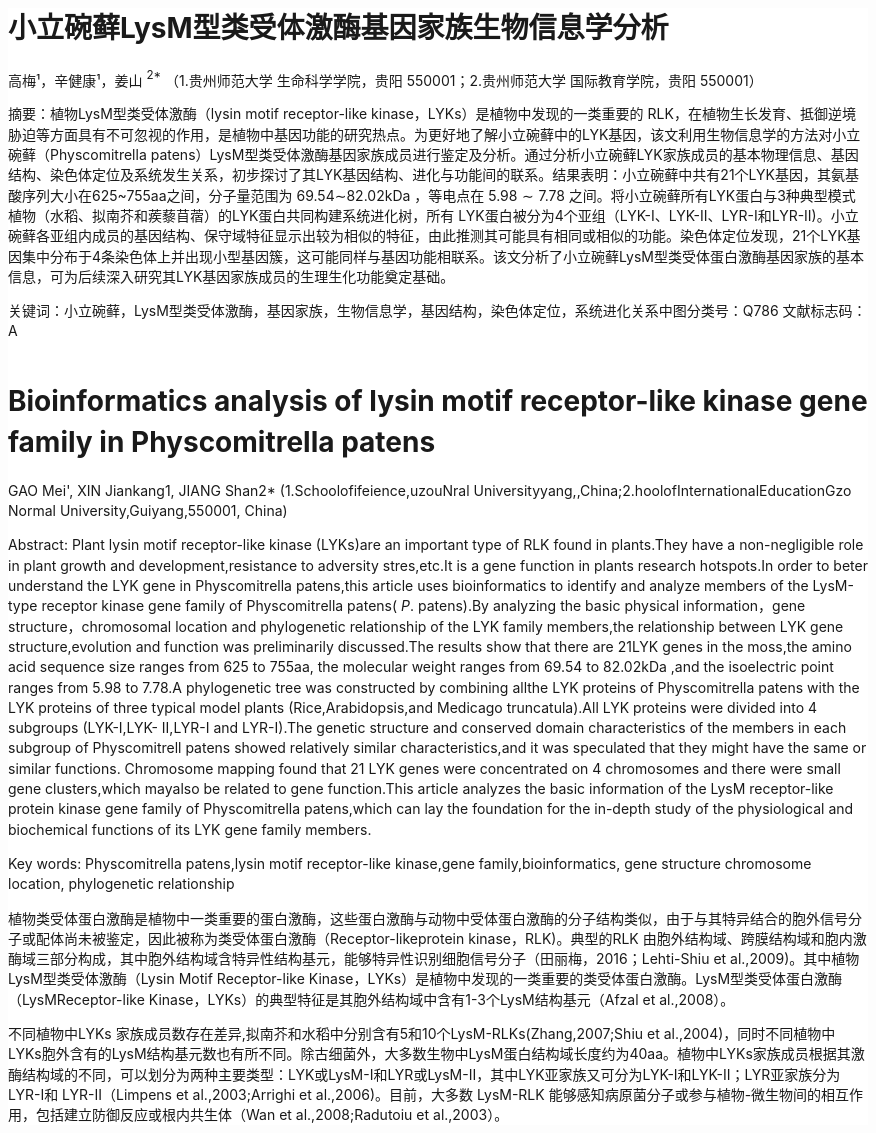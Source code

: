 # 小立碗藓LysM型类受体激酶基因家族生物信息学分析

高梅¹，辛健康¹，姜山 $^ { 2 * }$ （1.贵州师范大学 生命科学学院，贵阳 550001；2.贵州师范大学 国际教育学院，贵阳 550001）

摘要：植物LysM型类受体激酶（lysin motif receptor-like kinase，LYKs）是植物中发现的一类重要的 RLK，在植物生长发育、抵御逆境胁迫等方面具有不可忽视的作用，是植物中基因功能的研究热点。为更好地了解小立碗藓中的LYK基因，该文利用生物信息学的方法对小立碗藓（Physcomitrella patens）LysM型类受体激酶基因家族成员进行鉴定及分析。通过分析小立碗藓LYK家族成员的基本物理信息、基因结构、染色体定位及系统发生关系，初步探讨了其LYK基因结构、进化与功能间的联系。结果表明：小立碗藓中共有21个LYK基因，其氨基酸序列大小在625\~755aa之间，分子量范围为 $6 9 . 5 4 \mathrm { \sim } 8 2 . 0 2 \mathrm { k D a }$ ，等电点在 $5 . 9 8 { \sim } 7 . 7 8$ 之间。将小立碗藓所有LYK蛋白与3种典型模式植物（水稻、拟南芥和蒺藜苜蓿）的LYK蛋白共同构建系统进化树，所有 LYK蛋白被分为4个亚组（LYK-I、LYK-II、LYR-I和LYR-II)。小立碗藓各亚组内成员的基因结构、保守域特征显示出较为相似的特征，由此推测其可能具有相同或相似的功能。染色体定位发现，21个LYK基因集中分布于4条染色体上并出现小型基因簇，这可能同样与基因功能相联系。该文分析了小立碗藓LysM型类受体蛋白激酶基因家族的基本信息，可为后续深入研究其LYK基因家族成员的生理生化功能奠定基础。

关键词：小立碗藓，LysM型类受体激酶，基因家族，生物信息学，基因结构，染色体定位，系统进化关系中图分类号：Q786 文献标志码：A

# Bioinformatics analysis of lysin motif receptor-like kinase gene family in Physcomitrella patens

GAO Mei', XIN Jiankang1, JIANG Shan2\* (1.Schoolofifeience,uzouNral Universityyang,,China;2.hoolofInternationalEducationGzo Normal University,Guiyang,550001, China)

Abstract: Plant lysin motif receptor-like kinase (LYKs)are an important type of RLK found in plants.They have a non-negligible role in plant growth and development,resistance to adversity stres,etc.It is a gene function in plants research hotspots.In order to beter understand the LYK gene in Physcomitrella patens,this article uses bioinformatics to identify and analyze members of the LysM-type receptor kinase gene family of Physcomitrella patens( $P .$ patens).By analyzing the basic physical information，gene structure，chromosomal location and phylogenetic relationship of the LYK family members,the relationship between LYK gene structure,evolution and function was preliminarily discussed.The results show that there are 21LYK genes in the moss,the amino acid sequence size ranges from 625 to 755aa, the molecular weight ranges from 69.54 to $8 2 . 0 2 \mathrm { k D a }$ ,and the isoelectric point ranges from 5.98 to 7.78.A phylogenetic tree was constructed by combining allthe LYK proteins of Physcomitrella patens with the LYK proteins of three typical model plants (Rice,Arabidopsis,and Medicago truncatula).All LYK proteins were divided into 4 subgroups (LYK-I,LYK- II,LYR-I and LYR-I).The genetic structure and conserved domain characteristics of the members in each subgroup of Physcomitrell patens showed relatively similar characteristics,and it was speculated that they might have the same or similar functions. Chromosome mapping found that 21 LYK genes were concentrated on 4 chromosomes and there were small gene clusters,which mayalso be related to gene function.This article analyzes the basic information of the LysM receptor-like protein kinase gene family of Physcomitrella patens,which can lay the foundation for the in-depth study of the physiological and biochemical functions of its LYK gene family members.

Key words: Physcomitrella patens,lysin motif receptor-like kinase,gene family,bioinformatics, gene structure chromosome location, phylogenetic relationship

植物类受体蛋白激酶是植物中一类重要的蛋白激酶，这些蛋白激酶与动物中受体蛋白激酶的分子结构类似，由于与其特异结合的胞外信号分子或配体尚未被鉴定，因此被称为类受体蛋白激酶（Receptor-likeprotein kinase，RLK)。典型的RLK 由胞外结构域、跨膜结构域和胞内激酶域三部分构成，其中胞外结构域含特异性结构基元，能够特异性识别细胞信号分子（田丽梅，2016；Lehti-Shiu et al.,2009)。其中植物LysM型类受体激酶（Lysin Motif Receptor-like Kinase，LYKs）是植物中发现的一类重要的类受体蛋白激酶。LysM型类受体蛋白激酶（LysMReceptor-like Kinase，LYKs）的典型特征是其胞外结构域中含有1-3个LysM结构基元（Afzal et al.,2008）。

不同植物中LYKs 家族成员数存在差异,拟南芥和水稻中分别含有5和10个LysM-RLKs(Zhang,2007;Shiu et al.,2004)，同时不同植物中LYKs胞外含有的LysM结构基元数也有所不同。除古细菌外，大多数生物中LysM蛋白结构域长度约为40aa。植物中LYKs家族成员根据其激酶结构域的不同，可以划分为两种主要类型：LYK或LysM-I和LYR或LysM-II，其中LYK亚家族又可分为LYK-I和LYK-II；LYR亚家族分为LYR-I和 LYR-II（Limpens et al.,2003;Arrighi et al.,2006)。目前，大多数 LysM-RLK 能够感知病原菌分子或参与植物-微生物间的相互作用，包括建立防御反应或根内共生体（Wan et al.,2008;Radutoiu et al.,2003）。
